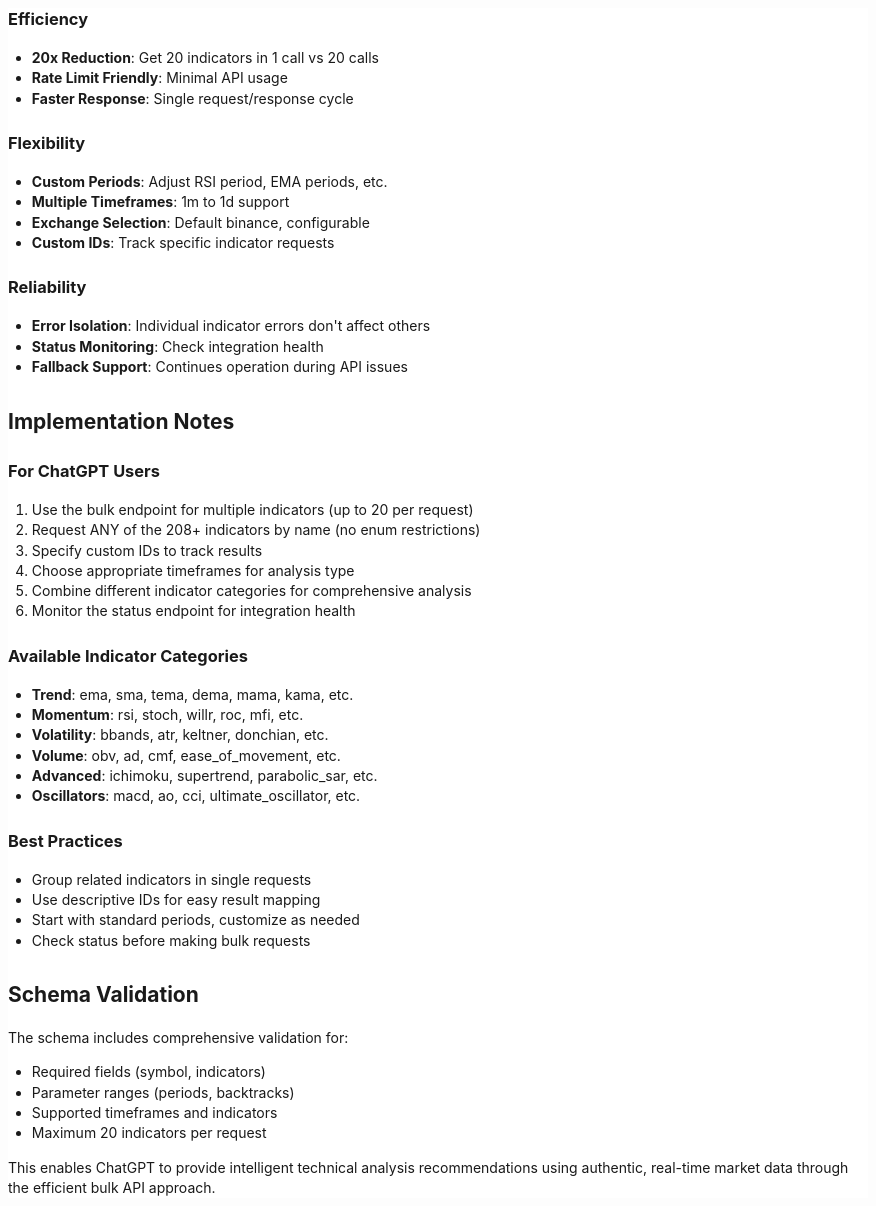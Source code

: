 ### Efficiency
- **20x Reduction**: Get 20 indicators in 1 call vs 20 calls
- **Rate Limit Friendly**: Minimal API usage
- **Faster Response**: Single request/response cycle

### Flexibility  
- **Custom Periods**: Adjust RSI period, EMA periods, etc.
- **Multiple Timeframes**: 1m to 1d support
- **Exchange Selection**: Default binance, configurable
- **Custom IDs**: Track specific indicator requests

### Reliability
- **Error Isolation**: Individual indicator errors don't affect others
- **Status Monitoring**: Check integration health
- **Fallback Support**: Continues operation during API issues

## Implementation Notes

### For ChatGPT Users
1. Use the bulk endpoint for multiple indicators (up to 20 per request)
2. Request ANY of the 208+ indicators by name (no enum restrictions)
3. Specify custom IDs to track results  
4. Choose appropriate timeframes for analysis type
5. Combine different indicator categories for comprehensive analysis
6. Monitor the status endpoint for integration health

### Available Indicator Categories
- **Trend**: ema, sma, tema, dema, mama, kama, etc.
- **Momentum**: rsi, stoch, willr, roc, mfi, etc.
- **Volatility**: bbands, atr, keltner, donchian, etc.
- **Volume**: obv, ad, cmf, ease_of_movement, etc.
- **Advanced**: ichimoku, supertrend, parabolic_sar, etc.
- **Oscillators**: macd, ao, cci, ultimate_oscillator, etc.

### Best Practices
- Group related indicators in single requests
- Use descriptive IDs for easy result mapping
- Start with standard periods, customize as needed
- Check status before making bulk requests

## Schema Validation
The schema includes comprehensive validation for:
- Required fields (symbol, indicators)
- Parameter ranges (periods, backtracks)
- Supported timeframes and indicators
- Maximum 20 indicators per request

This enables ChatGPT to provide intelligent technical analysis recommendations using authentic, real-time market data through the efficient bulk API approach.